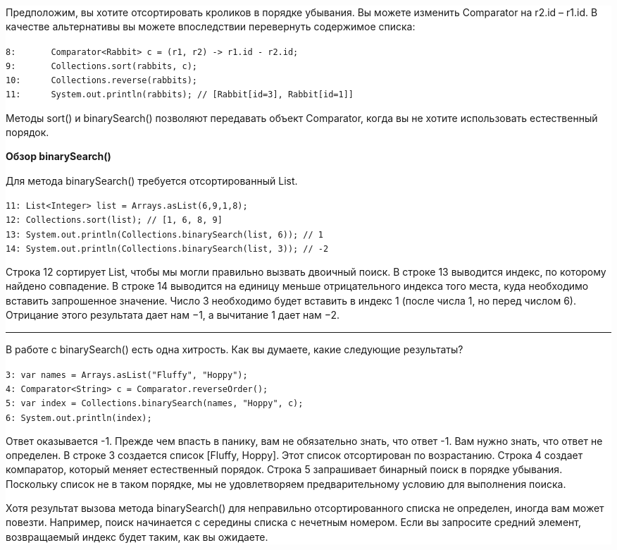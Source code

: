 Предположим, вы хотите отсортировать кроликов в порядке убывания. Вы можете изменить Comparator на r2.id – r1.id. В 
качестве альтернативы вы можете впоследствии перевернуть содержимое списка:

```
8:       Comparator<Rabbit> c = (r1, r2) -> r1.id - r2.id; 
9:       Collections.sort(rabbits, c); 
10:      Collections.reverse(rabbits); 
11:      System.out.println(rabbits); // [Rabbit[id=3], Rabbit[id=1]]
```

Методы sort() и binarySearch() позволяют передавать объект Comparator, когда вы не хотите использовать естественный 
порядок.

**Обзор binarySearch()**

Для метода binarySearch() требуется отсортированный List.

```
11: List<Integer> list = Arrays.asList(6,9,1,8); 
12: Collections.sort(list); // [1, 6, 8, 9] 
13: System.out.println(Collections.binarySearch(list, 6)); // 1 
14: System.out.println(Collections.binarySearch(list, 3)); // -2
```

Строка 12 сортирует List, чтобы мы могли правильно вызвать двоичный поиск. В строке 13 выводится индекс, по которому 
найдено совпадение. В строке 14 выводится на единицу меньше отрицательного индекса того места, куда необходимо вставить 
запрошенное значение. Число 3 необходимо будет вставить в индекс 1 (после числа 1, но перед числом 6). Отрицание этого 
результата дает нам −1, а вычитание 1 дает нам −2.

---

В работе с binarySearch() есть одна хитрость. Как вы думаете, какие следующие результаты?

```
3: var names = Arrays.asList("Fluffy", "Hoppy"); 
4: Comparator<String> c = Comparator.reverseOrder(); 
5: var index = Collections.binarySearch(names, "Hoppy", c); 
6: System.out.println(index);
```

Ответ оказывается -1. Прежде чем впасть в панику, вам не обязательно знать, что ответ -1. Вам нужно знать, что ответ не 
определен. В строке 3 создается список [Fluffy, Hoppy]. Этот список отсортирован по возрастанию. Строка 4 создает 
компаратор, который меняет естественный порядок. Строка 5 запрашивает бинарный поиск в порядке убывания. Поскольку 
список не в таком порядке, мы не удовлетворяем предварительному условию для выполнения поиска.

Хотя результат вызова метода binarySearch() для неправильно отсортированного списка не определен, иногда вам может 
повезти. Например, поиск начинается с середины списка с нечетным номером. Если вы запросите средний элемент, 
возвращаемый индекс будет таким, как вы ожидаете.
